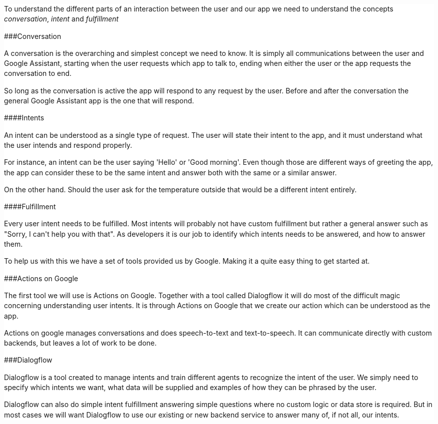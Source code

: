 To understand the different parts of an interaction between the user and our app we need to understand the concepts 
_conversation_, _intent_ and _fulfillment_

<a name="conversation"></a>

###Conversation

A conversation is the overarching and simplest concept we need to know. It is simply all communications between the user and Google Assistant, starting when the user requests which app to talk to, ending when either the user or the app requests the conversation to end. 

So long as the conversation is active the app will respond to any request by the user. Before and after the conversation the general Google Assistant app is the one that will respond.

<a name="intents"></a>

####Intents

An intent can be understood as a single type of request. The user will state their intent to the app, and it must understand what the user intends and respond properly. 

For instance, an intent can be the user saying 'Hello' or 'Good morning'. Even though those are different ways of greeting the app, the app can consider these to be the same intent and answer both with the same or a similar answer.

On the other hand. Should the user ask for the temperature outside that would be a different intent entirely.

<a name="fulfillment"></a>

####Fulfillment

Every user intent needs to be fulfilled. Most intents will probably not have custom fulfillment but rather a general answer such as "Sorry, I can't help you with that". As developers it is our job to identify which intents needs to be answered, and how to answer them. 

To help us with this we have a set of tools provided us by Google. Making it a quite easy thing to get started at.

<a name="actionsongoogle"></a>

###Actions on Google

The first tool we will use is Actions on Google. Together with a tool called Dialogflow it will do most of the difficult magic concerning understanding user intents. It is through Actions on Google that we create our action which can be understood as the app.

Actions on google manages conversations and does speech-to-text and text-to-speech. It can communicate directly with custom backends, but leaves a lot of work to be done.

<a name="dialogflow"></a>

###Dialogflow

Dialogflow is a tool created to manage intents and train different agents to recognize the intent of the user. We simply need to specify which intents we want, what data will be supplied and examples of how they can be phrased by the user.

Dialogflow can also do simple intent fulfillment answering simple questions where no custom logic or data store is required. But in most cases we will want Dialogflow to use our existing or new backend service to answer many of, if not all, our intents.
